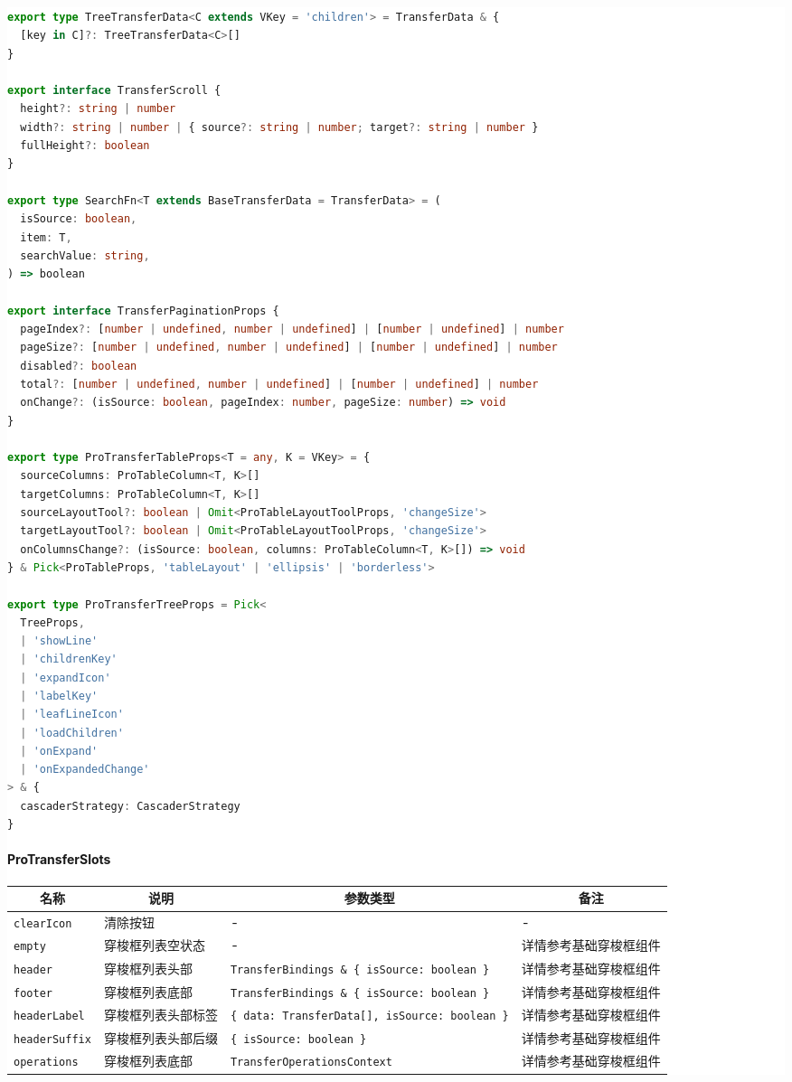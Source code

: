 ```ts
export type TreeTransferData<C extends VKey = 'children'> = TransferData & {
  [key in C]?: TreeTransferData<C>[]
}

export interface TransferScroll {
  height?: string | number
  width?: string | number | { source?: string | number; target?: string | number }
  fullHeight?: boolean
}

export type SearchFn<T extends BaseTransferData = TransferData> = (
  isSource: boolean,
  item: T,
  searchValue: string,
) => boolean

export interface TransferPaginationProps {
  pageIndex?: [number | undefined, number | undefined] | [number | undefined] | number
  pageSize?: [number | undefined, number | undefined] | [number | undefined] | number
  disabled?: boolean
  total?: [number | undefined, number | undefined] | [number | undefined] | number
  onChange?: (isSource: boolean, pageIndex: number, pageSize: number) => void
}

export type ProTransferTableProps<T = any, K = VKey> = {
  sourceColumns: ProTableColumn<T, K>[]
  targetColumns: ProTableColumn<T, K>[]
  sourceLayoutTool?: boolean | Omit<ProTableLayoutToolProps, 'changeSize'>
  targetLayoutTool?: boolean | Omit<ProTableLayoutToolProps, 'changeSize'>
  onColumnsChange?: (isSource: boolean, columns: ProTableColumn<T, K>[]) => void 
} & Pick<ProTableProps, 'tableLayout' | 'ellipsis' | 'borderless'>

export type ProTransferTreeProps = Pick<
  TreeProps,
  | 'showLine'
  | 'childrenKey'
  | 'expandIcon'
  | 'labelKey'
  | 'leafLineIcon'
  | 'loadChildren'
  | 'onExpand'
  | 'onExpandedChange'
> & {
  cascaderStrategy: CascaderStrategy
}
```

#### ProTransferSlots

| 名称 | 说明 | 参数类型 | 备注 |
| --- | --- | --- | --- |
| `clearIcon` | 清除按钮 | - | - |
| `empty` | 穿梭框列表空状态 | - | 详情参考基础穿梭框组件 |
| `header` | 穿梭框列表头部 | `TransferBindings & { isSource: boolean }` | 详情参考基础穿梭框组件  |
| `footer` | 穿梭框列表底部 | `TransferBindings & { isSource: boolean }` | 详情参考基础穿梭框组件  |
| `headerLabel` | 穿梭框列表头部标签 | `{ data: TransferData[], isSource: boolean }` | 详情参考基础穿梭框组件 |
| `headerSuffix` | 穿梭框列表头部后缀 | `{ isSource: boolean }` | 详情参考基础穿梭框组件  |
| `operations` | 穿梭框列表底部 | `TransferOperationsContext` | 详情参考基础穿梭框组件  |